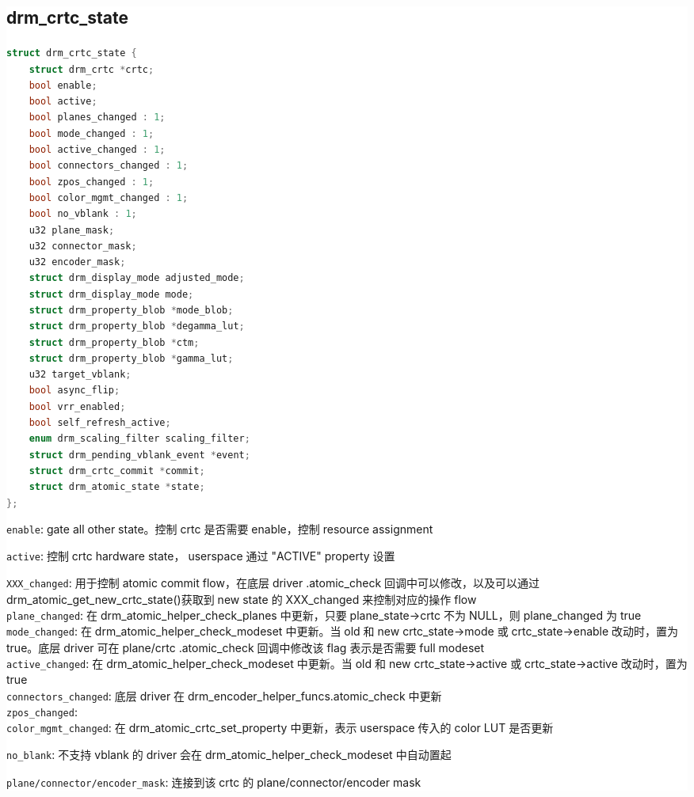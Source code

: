## drm_crtc_state

```c
struct drm_crtc_state {
    struct drm_crtc *crtc;
    bool enable;
    bool active;
    bool planes_changed : 1;
    bool mode_changed : 1;
    bool active_changed : 1;
    bool connectors_changed : 1;
    bool zpos_changed : 1;
    bool color_mgmt_changed : 1;
    bool no_vblank : 1;
    u32 plane_mask;
    u32 connector_mask;
    u32 encoder_mask;
    struct drm_display_mode adjusted_mode;
    struct drm_display_mode mode;
    struct drm_property_blob *mode_blob;
    struct drm_property_blob *degamma_lut;
    struct drm_property_blob *ctm;
    struct drm_property_blob *gamma_lut;
    u32 target_vblank;
    bool async_flip;
    bool vrr_enabled;
    bool self_refresh_active;
    enum drm_scaling_filter scaling_filter;
    struct drm_pending_vblank_event *event;
    struct drm_crtc_commit *commit;
    struct drm_atomic_state *state;
};
```

`enable`: gate all other state。控制 crtc 是否需要 enable，控制 resource assignment

`active`: 控制 crtc hardware state， userspace 通过 "ACTIVE" property 设置

`XXX_changed`: 用于控制 atomic commit flow，在底层 driver .atomic_check 回调中可以修改，以及可以通过 drm_atomic_get_new_crtc_state()获取到 new state 的 XXX_changed 来控制对应的操作 flow  
`plane_changed`: 在 drm_atomic_helper_check_planes 中更新，只要 plane_state->crtc 不为 NULL，则 plane_changed 为 true  
`mode_changed`: 在 drm_atomic_helper_check_modeset 中更新。当 old 和 new crtc_state->mode 或 crtc_state->enable 改动时，置为 true。底层 driver 可在 plane/crtc .atomic_check 回调中修改该 flag 表示是否需要 full modeset  
`active_changed`: 在 drm_atomic_helper_check_modeset 中更新。当 old 和 new crtc_state->active 或 crtc_state->active 改动时，置为 true  
`connectors_changed`: 底层 driver 在 drm_encoder_helper_funcs.atomic_check 中更新  
`zpos_changed`:  
`color_mgmt_changed`: 在 drm_atomic_crtc_set_property 中更新，表示 userspace 传入的 color LUT 是否更新

`no_blank`: 不支持 vblank 的 driver 会在 drm_atomic_helper_check_modeset 中自动置起

`plane/connector/encoder_mask`: 连接到该 crtc 的 plane/connector/encoder mask
